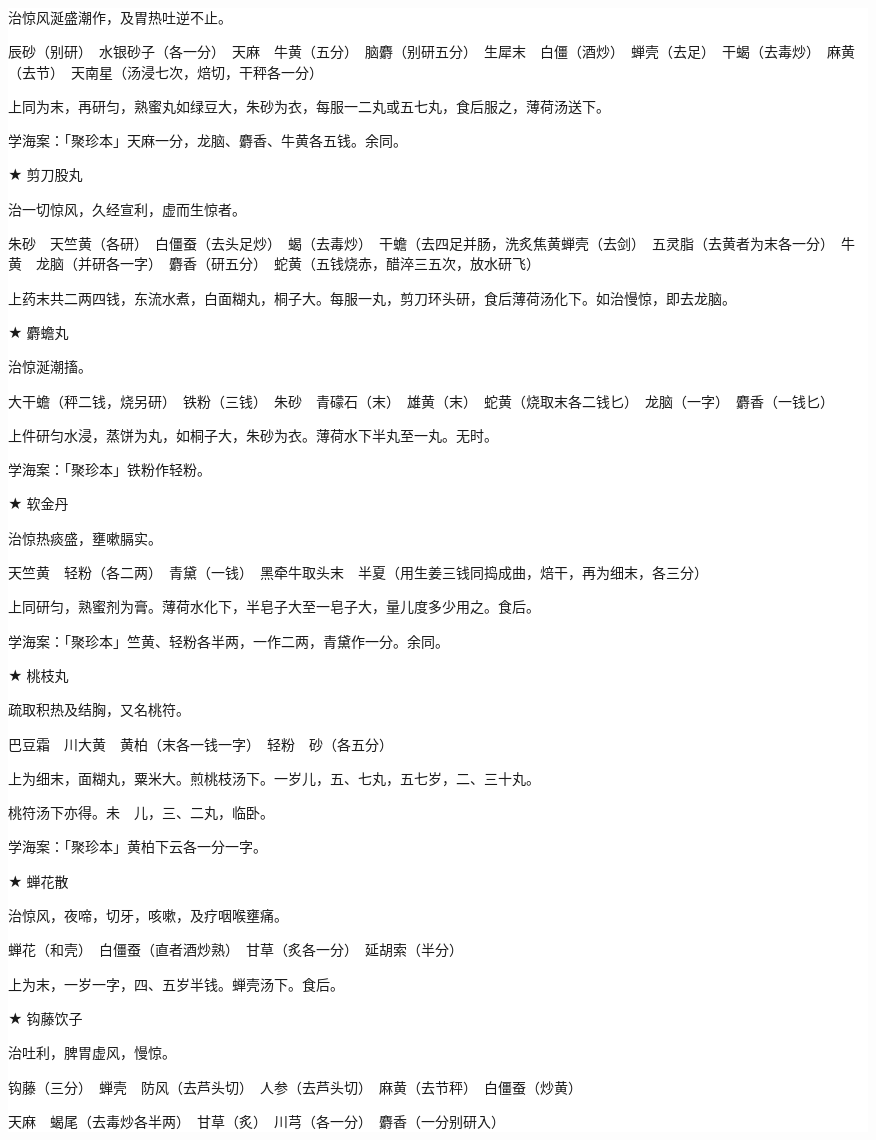 治惊风涎盛潮作，及胃热吐逆不止。  

辰砂（别研）　水银砂子（各一分）　天麻　牛黄（五分）　脑麝（别研五分）　生犀末　白僵（酒炒）　蝉壳（去足）　干蝎（去毒炒）　麻黄（去节）　天南星（汤浸七次，焙切，干秤各一分）  

上同为末，再研匀，熟蜜丸如绿豆大，朱砂为衣，每服一二丸或五七丸，食后服之，薄荷汤送下。  

学海案：「聚珍本」天麻一分，龙脑、麝香、牛黄各五钱。余同。  

★ 剪刀股丸  

治一切惊风，久经宣利，虚而生惊者。  

朱砂　天竺黄（各研）　白僵蚕（去头足炒）　蝎（去毒炒）　干蟾（去四足并肠，洗炙焦黄蝉壳（去剑）　五灵脂（去黄者为末各一分）　牛黄　龙脑（并研各一字）　麝香（研五分）　蛇黄（五钱烧赤，醋淬三五次，放水研飞）  

上药末共二两四钱，东流水煮，白面糊丸，桐子大。每服一丸，剪刀环头研，食后薄荷汤化下。如治慢惊，即去龙脑。  

★ 麝蟾丸  

治惊涎潮搐。  

大干蟾（秤二钱，烧另研）　铁粉（三钱）　朱砂　青礞石（末）　雄黄（末）　蛇黄（烧取末各二钱匕）　龙脑（一字）　麝香（一钱匕）  

上件研匀水浸，蒸饼为丸，如桐子大，朱砂为衣。薄荷水下半丸至一丸。无时。  

学海案：「聚珍本」铁粉作轻粉。  

★ 软金丹  

治惊热痰盛，壅嗽膈实。  

天竺黄　轻粉（各二两）　青黛（一钱）　黑牵牛取头末　半夏（用生姜三钱同捣成曲，焙干，再为细末，各三分）  

上同研匀，熟蜜剂为膏。薄荷水化下，半皂子大至一皂子大，量儿度多少用之。食后。  

学海案：「聚珍本」竺黄、轻粉各半两，一作二两，青黛作一分。余同。  

★ 桃枝丸  

疏取积热及结胸，又名桃符。  

巴豆霜　川大黄　黄柏（末各一钱一字）　轻粉　砂（各五分）  

上为细末，面糊丸，粟米大。煎桃枝汤下。一岁儿，五、七丸，五七岁，二、三十丸。  

桃符汤下亦得。未　儿，三、二丸，临卧。  

学海案：「聚珍本」黄柏下云各一分一字。  

★ 蝉花散  

治惊风，夜啼，切牙，咳嗽，及疗咽喉壅痛。  

蝉花（和壳）　白僵蚕（直者酒炒熟）　甘草（炙各一分）　延胡索（半分）  

上为末，一岁一字，四、五岁半钱。蝉壳汤下。食后。  

★ 钩藤饮子  

治吐利，脾胃虚风，慢惊。  

钩藤（三分）　蝉壳　防风（去芦头切）　人参（去芦头切）　麻黄（去节秤）　白僵蚕（炒黄）  

天麻　蝎尾（去毒炒各半两）　甘草（炙）　川芎（各一分）　麝香（一分别研入）  
